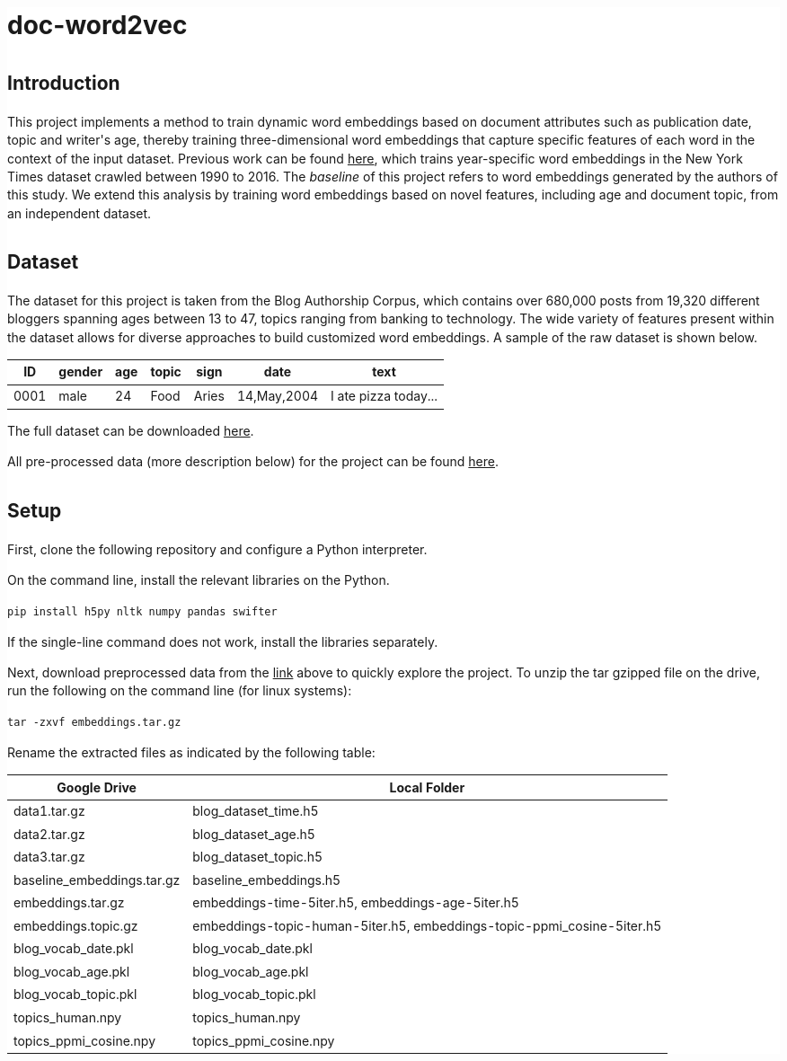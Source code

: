 # doc-word2vec

## Introduction
This project implements a method to train dynamic word embeddings based on document attributes such as publication date, topic and writer's age, thereby training three-dimensional word embeddings that capture specific features of each word in the context of the input dataset. Previous work can be found [here](https://arxiv.org/abs/1703.00607), which trains year-specific word embeddings in the New York Times dataset crawled between 1990 to 2016. The *baseline* of this project refers to word embeddings generated by the authors of this study. We extend this analysis by training word embeddings based on novel features, including age and document topic, from an independent dataset.

## Dataset
The dataset for this project is taken from the Blog Authorship Corpus, which contains over 680,000 posts from 19,320 different bloggers spanning ages between 13 to 47, topics ranging from banking to technology. The wide variety of features present within the dataset allows for diverse approaches to build customized word embeddings. A sample of the raw dataset is shown below.

|ID|gender|age|topic|sign|date|text|
|---|---|---|---|---|---|---|
|0001|male|24|Food|Aries|14,May,2004|I ate pizza today...|

The full dataset can be downloaded [here](https://www.kaggle.com/rtatman/blog-authorship-corpus).

All pre-processed data (more description below) for the project can be found [here](https://drive.google.com/open?id=1UM289agQDAwjwO30izEh7dTI428suyww).

## Setup
First, clone the following repository and configure a Python interpreter.

On the command line, install the relevant libraries on the Python.

`pip install h5py nltk numpy pandas swifter`

If the single-line command does not work, install the libraries separately.

Next, download preprocessed data from the [link](https://drive.google.com/open?id=1UM289agQDAwjwO30izEh7dTI428suyww) above to quickly explore the project. To unzip the tar gzipped file on the drive, run the following on the command line (for linux systems):

`tar -zxvf embeddings.tar.gz`

Rename the extracted files as indicated by the following table:

|Google Drive|Local Folder|
|---|---|
|data1.tar.gz|blog_dataset_time.h5|
|data2.tar.gz|blog_dataset_age.h5|
|data3.tar.gz|blog_dataset_topic.h5|
|baseline_embeddings.tar.gz|baseline_embeddings.h5|
|embeddings.tar.gz|embeddings-time-5iter.h5, embeddings-age-5iter.h5|
|embeddings.topic.gz|embeddings-topic-human-5iter.h5, embeddings-topic-ppmi_cosine-5iter.h5|
|blog_vocab_date.pkl|blog_vocab_date.pkl|
|blog_vocab_age.pkl|blog_vocab_age.pkl|
|blog_vocab_topic.pkl|blog_vocab_topic.pkl|
|topics_human.npy|topics_human.npy|
|topics_ppmi_cosine.npy|topics_ppmi_cosine.npy|
